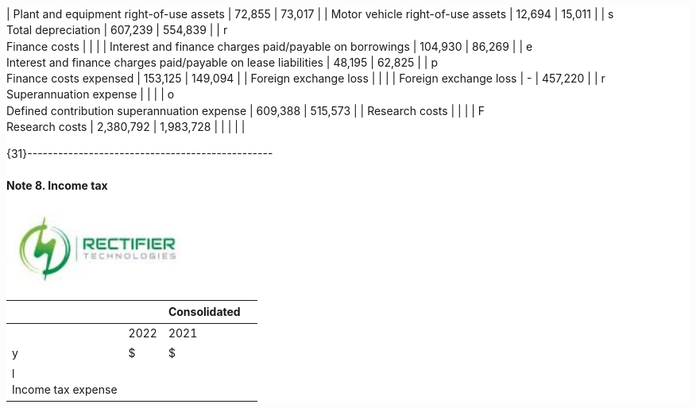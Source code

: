 | Plant and equipment right-of-use assets                                 | 72,855       | 73,017    |
| Motor vehicle right-of-use assets                                       | 12,694       | 15,011    |
| s<br>Total depreciation                                                 | 607,239      | 554,839   |
| r<br>Finance costs                                                      |              |           |
| Interest and finance charges paid/payable on borrowings                 | 104,930      | 86,269    |
| e<br>Interest and finance charges paid/payable on lease liabilities     | 48,195       | 62,825    |
| p<br>Finance costs expensed                                             | 153,125      | 149,094   |
| Foreign exchange loss                                                   |              |           |
| Foreign exchange loss                                                   | -            | 457,220   |
| r<br>Superannuation expense                                             |              |           |
| o<br>Defined contribution superannuation expense                        | 609,388      | 515,573   |
| Research costs                                                          |              |           |
| F<br>Research costs                                                     | 2,380,792    | 1,983,728 |
|                                                                         |              |           |

{31}------------------------------------------------

#### **Note 8. Income tax**

![](_page_31_Picture_2.jpeg)

|                                                                                                                                                                                                                                                                                                                                                                                                                                                                                                                                                                                                                                                                                                                                                                                                                                                                    |              | Consolidated |  |
|--------------------------------------------------------------------------------------------------------------------------------------------------------------------------------------------------------------------------------------------------------------------------------------------------------------------------------------------------------------------------------------------------------------------------------------------------------------------------------------------------------------------------------------------------------------------------------------------------------------------------------------------------------------------------------------------------------------------------------------------------------------------------------------------------------------------------------------------------------------------|--------------|--------------|--|
|                                                                                                                                                                                                                                                                                                                                                                                                                                                                                                                                                                                                                                                                                                                                                                                                                                                                    | 2022         | 2021         |  |
| y                                                                                                                                                                                                                                                                                                                                                                                                                                                                                                                                                                                                                                                                                                                                                                                                                                                                  | \$           | \$           |  |
| l<br>Income tax expense                                                                                                                                                                                                                                                                                                                                                                                                                                                                                                                                                                                                                                                                                                                                                                                                                                            |              |              |  |